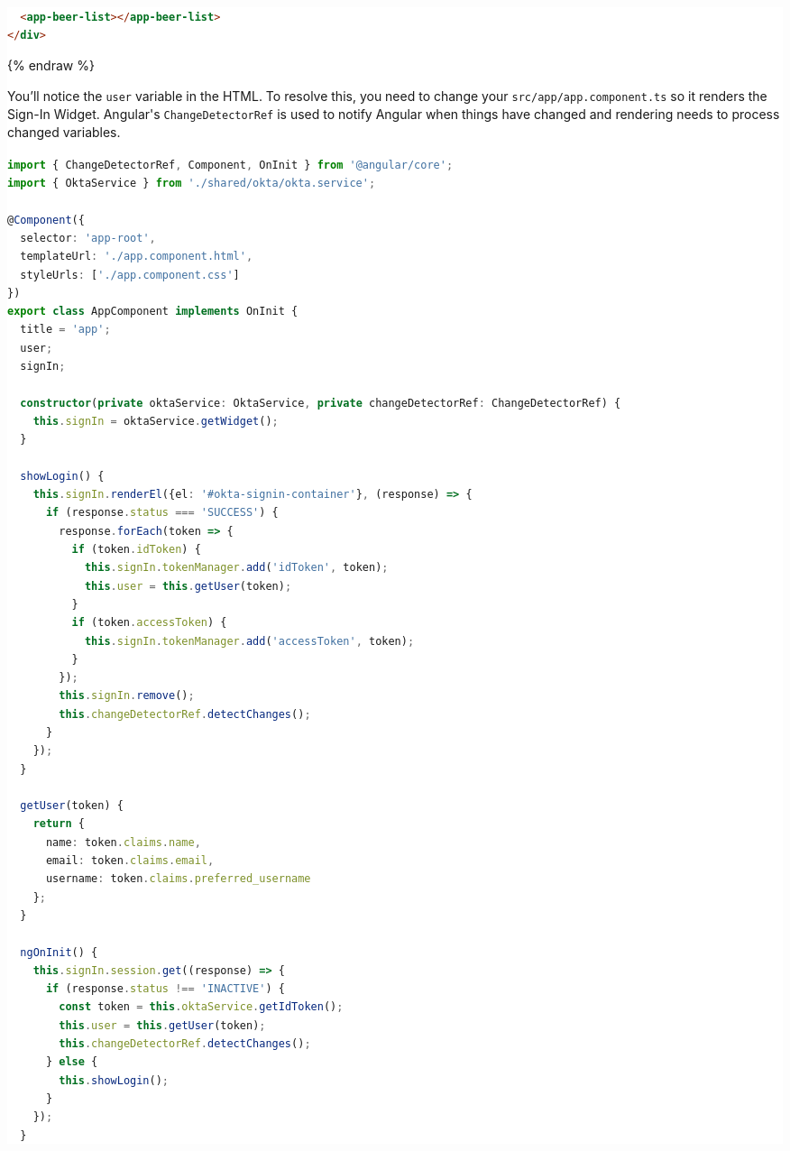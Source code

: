 ```html
  <app-beer-list></app-beer-list>
</div>
```
{% endraw %}

You’ll notice the `user` variable in the HTML. To resolve this, you need to change your `src/app/app.component.ts` so it renders the Sign-In Widget. Angular's `ChangeDetectorRef` is used to notify Angular when things have changed and rendering needs to process changed variables.

```typescript
import { ChangeDetectorRef, Component, OnInit } from '@angular/core';
import { OktaService } from './shared/okta/okta.service';

@Component({
  selector: 'app-root',
  templateUrl: './app.component.html',
  styleUrls: ['./app.component.css']
})
export class AppComponent implements OnInit {
  title = 'app';
  user;
  signIn;

  constructor(private oktaService: OktaService, private changeDetectorRef: ChangeDetectorRef) {
    this.signIn = oktaService.getWidget();
  }

  showLogin() {
    this.signIn.renderEl({el: '#okta-signin-container'}, (response) => {
      if (response.status === 'SUCCESS') {
        response.forEach(token => {
          if (token.idToken) {
            this.signIn.tokenManager.add('idToken', token);
            this.user = this.getUser(token);
          }
          if (token.accessToken) {
            this.signIn.tokenManager.add('accessToken', token);
          }
        });
        this.signIn.remove();
        this.changeDetectorRef.detectChanges();
      }
    });
  }

  getUser(token) {
    return {
      name: token.claims.name,
      email: token.claims.email,
      username: token.claims.preferred_username
    };
  }

  ngOnInit() {
    this.signIn.session.get((response) => {
      if (response.status !== 'INACTIVE') {
        const token = this.oktaService.getIdToken();
        this.user = this.getUser(token);
        this.changeDetectorRef.detectChanges();
      } else {
        this.showLogin();
      }
    });
  }
```